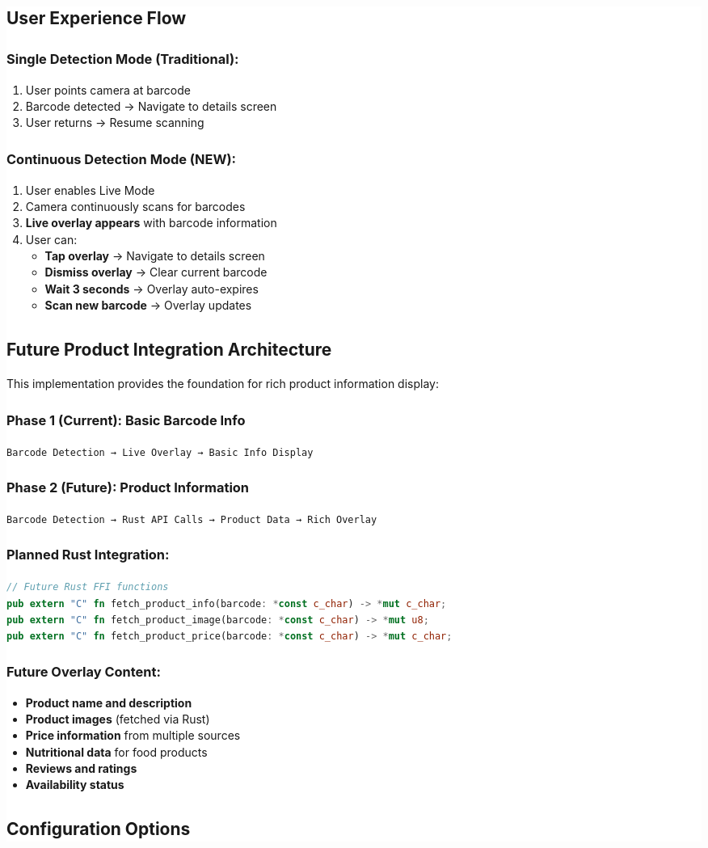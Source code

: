 ## User Experience Flow

### Single Detection Mode (Traditional):
1. User points camera at barcode
2. Barcode detected → Navigate to details screen
3. User returns → Resume scanning

### Continuous Detection Mode (NEW):
1. User enables Live Mode
2. Camera continuously scans for barcodes
3. **Live overlay appears** with barcode information
4. User can:
   - **Tap overlay** → Navigate to details screen
   - **Dismiss overlay** → Clear current barcode
   - **Wait 3 seconds** → Overlay auto-expires
   - **Scan new barcode** → Overlay updates

## Future Product Integration Architecture

This implementation provides the foundation for rich product information display:

### Phase 1 (Current): Basic Barcode Info
```
Barcode Detection → Live Overlay → Basic Info Display
```

### Phase 2 (Future): Product Information
```
Barcode Detection → Rust API Calls → Product Data → Rich Overlay
```

### Planned Rust Integration:
```rust
// Future Rust FFI functions
pub extern "C" fn fetch_product_info(barcode: *const c_char) -> *mut c_char;
pub extern "C" fn fetch_product_image(barcode: *const c_char) -> *mut u8;
pub extern "C" fn fetch_product_price(barcode: *const c_char) -> *mut c_char;
```

### Future Overlay Content:
- **Product name and description**
- **Product images** (fetched via Rust)
- **Price information** from multiple sources
- **Nutritional data** for food products
- **Reviews and ratings**
- **Availability status**

## Configuration Options
